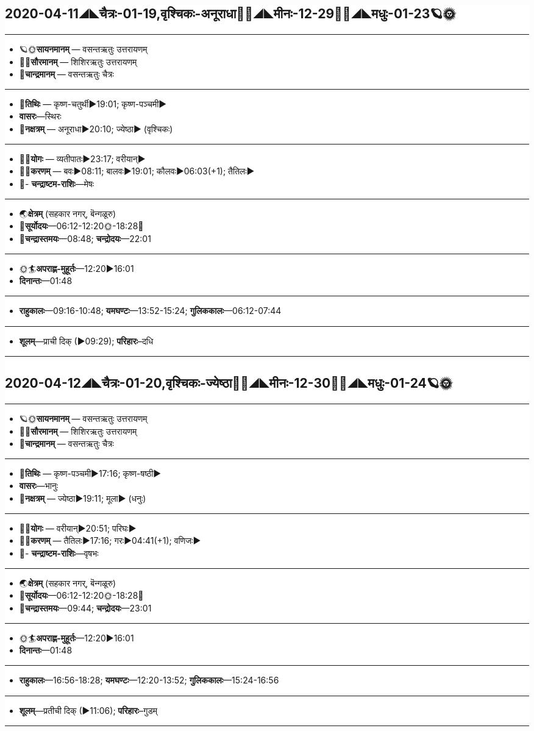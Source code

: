 ## 2020-04-11◢◣चैत्रः-01-19,वृश्चिकः-अनूराधा🌛🌌◢◣मीनः-12-29🌌🌞◢◣मधुः-01-23🪐🌞
___________________
- 🪐🌞**सायनमानम्** — वसन्तऋतुः उत्तरायणम्
- 🌌🌞**सौरमानम्** — शिशिरऋतुः उत्तरायणम्
- 🌛**चान्द्रमानम्** — वसन्तऋतुः चैत्रः
___________________
- 🌛**तिथिः** — कृष्ण-चतुर्थी►19:01; कृष्ण-पञ्चमी►  
- **वासरः**—स्थिरः  
- 🌛**नक्षत्रम्** — अनूराधा►20:10; ज्येष्ठा► (वृश्चिकः)  
___________________
- 🌛🌞**योगः** — व्यतीपातः►23:17; वरीयान्►  
- 🌛🌞**करणम्** — बवः►08:11; बालवः►19:01; कौलवः►06:03(+1); तैतिलः►  
- 🌛- **चन्द्राष्टम-राशिः**—मेषः  
___________________
- 🌏**क्षेत्रम्** (सहकार नगर्, बॆन्गळूरु)  
- 🌅**सूर्योदयः**—06:12-12:20🌞️-18:28🌇  
- 🌛**चन्द्रास्तमयः**—08:48; **चन्द्रोदयः**—22:01  
___________________
- 🌞️🏄**अपराह्ण-मुहूर्तः**—12:20►16:01  
- **दिनान्तः**—01:48  
___________________
- **राहुकालः**—09:16-10:48; **यमघण्टः**—13:52-15:24; **गुलिककालः**—06:12-07:44  
___________________
- **शूलम्**—प्राची दिक् (►09:29); **परिहारः**–दधि  
___________________

## 2020-04-12◢◣चैत्रः-01-20,वृश्चिकः-ज्येष्ठा🌛🌌◢◣मीनः-12-30🌌🌞◢◣मधुः-01-24🪐🌞
___________________
- 🪐🌞**सायनमानम्** — वसन्तऋतुः उत्तरायणम्
- 🌌🌞**सौरमानम्** — शिशिरऋतुः उत्तरायणम्
- 🌛**चान्द्रमानम्** — वसन्तऋतुः चैत्रः
___________________
- 🌛**तिथिः** — कृष्ण-पञ्चमी►17:16; कृष्ण-षष्ठी►  
- **वासरः**—भानुः  
- 🌛**नक्षत्रम्** — ज्येष्ठा►19:11; मूला► (धनुः)  
___________________
- 🌛🌞**योगः** — वरीयान्►20:51; परिघः►  
- 🌛🌞**करणम्** — तैतिलः►17:16; गरः►04:41(+1); वणिजः►  
- 🌛- **चन्द्राष्टम-राशिः**—वृषभः  
___________________
- 🌏**क्षेत्रम्** (सहकार नगर्, बॆन्गळूरु)  
- 🌅**सूर्योदयः**—06:12-12:20🌞️-18:28🌇  
- 🌛**चन्द्रास्तमयः**—09:44; **चन्द्रोदयः**—23:01  
___________________
- 🌞️🏄**अपराह्ण-मुहूर्तः**—12:20►16:01  
- **दिनान्तः**—01:48  
___________________
- **राहुकालः**—16:56-18:28; **यमघण्टः**—12:20-13:52; **गुलिककालः**—15:24-16:56  
___________________
- **शूलम्**—प्रतीची दिक् (►11:06); **परिहारः**–गुडम्  
___________________
